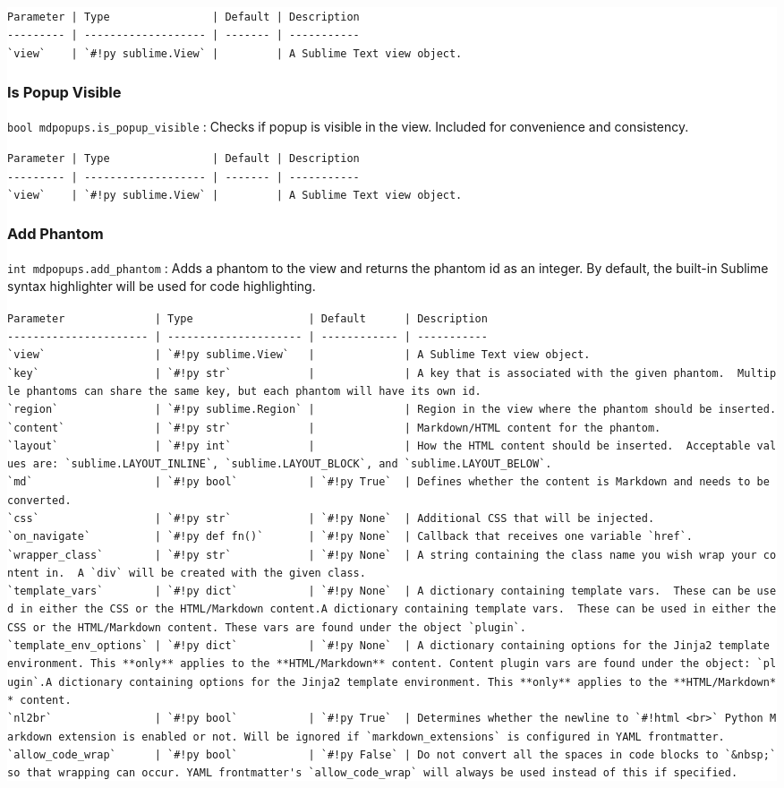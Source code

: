     Parameter | Type                | Default | Description
    --------- | ------------------- | ------- | -----------
    `view`    | `#!py sublime.View` |         | A Sublime Text view object.


### Is Popup Visible

`bool mdpopups.is_popup_visible`
: 
    Checks if popup is visible in the view. Included for convenience and consistency.

    Parameter | Type                | Default | Description
    --------- | ------------------- | ------- | -----------
    `view`    | `#!py sublime.View` |         | A Sublime Text view object.

### Add Phantom

`int mdpopups.add_phantom`
: 
    Adds a phantom to the view and returns the phantom id as an integer. By default, the built-in Sublime syntax highlighter will be used for code highlighting. 

    Parameter              | Type                  | Default      | Description
    ---------------------- | --------------------- | ------------ | -----------
    `view`                 | `#!py sublime.View`   |              | A Sublime Text view object.
    `key`                  | `#!py str`            |              | A key that is associated with the given phantom.  Multiple phantoms can share the same key, but each phantom will have its own id.
    `region`               | `#!py sublime.Region` |              | Region in the view where the phantom should be inserted.
    `content`              | `#!py str`            |              | Markdown/HTML content for the phantom.
    `layout`               | `#!py int`            |              | How the HTML content should be inserted.  Acceptable values are: `sublime.LAYOUT_INLINE`, `sublime.LAYOUT_BLOCK`, and `sublime.LAYOUT_BELOW`.
    `md`                   | `#!py bool`           | `#!py True`  | Defines whether the content is Markdown and needs to be converted.
    `css`                  | `#!py str`            | `#!py None`  | Additional CSS that will be injected.
    `on_navigate`          | `#!py def fn()`       | `#!py None`  | Callback that receives one variable `href`.
    `wrapper_class`        | `#!py str`            | `#!py None`  | A string containing the class name you wish wrap your content in.  A `div` will be created with the given class.
    `template_vars`        | `#!py dict`           | `#!py None`  | A dictionary containing template vars.  These can be used in either the CSS or the HTML/Markdown content.A dictionary containing template vars.  These can be used in either the CSS or the HTML/Markdown content. These vars are found under the object `plugin`.
    `template_env_options` | `#!py dict`           | `#!py None`  | A dictionary containing options for the Jinja2 template environment. This **only** applies to the **HTML/Markdown** content. Content plugin vars are found under the object: `plugin`.A dictionary containing options for the Jinja2 template environment. This **only** applies to the **HTML/Markdown** content.
    `nl2br`                | `#!py bool`           | `#!py True`  | Determines whether the newline to `#!html <br>` Python Markdown extension is enabled or not. Will be ignored if `markdown_extensions` is configured in YAML frontmatter.
    `allow_code_wrap`      | `#!py bool`           | `#!py False` | Do not convert all the spaces in code blocks to `&nbsp;` so that wrapping can occur. YAML frontmatter's `allow_code_wrap` will always be used instead of this if specified.
